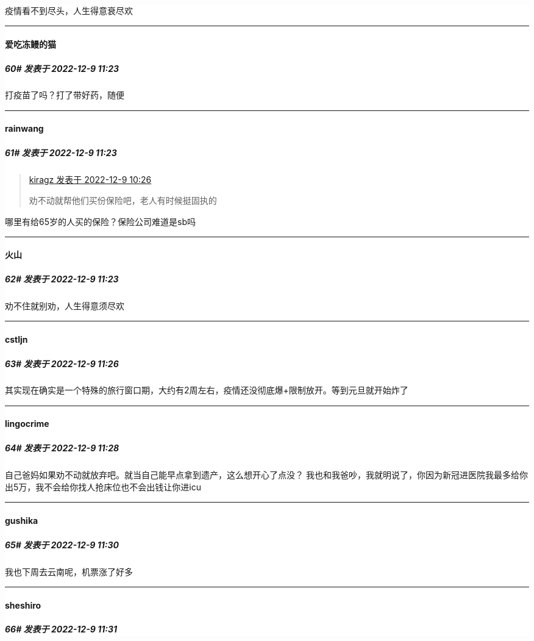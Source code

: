 疫情看不到尽头，人生得意衰尽欢

*****

####  爱吃冻鳗的猫  
##### 60#       发表于 2022-12-9 11:23

打疫苗了吗？打了带好药，随便



*****

####  rainwang  
##### 61#       发表于 2022-12-9 11:23

<blockquote><a href="httphttps://bbs.saraba1st.com/2b/forum.php?mod=redirect&amp;goto=findpost&amp;pid=58844292&amp;ptid=2109058" target="_blank">kiragz 发表于 2022-12-9 10:26</a>

劝不动就帮他们买份保险吧，老人有时候挺固执的</blockquote>
哪里有给65岁的人买的保险？保险公司难道是sb吗

*****

####  火山  
##### 62#       发表于 2022-12-9 11:23

劝不住就别劝，人生得意须尽欢

*****

####  cstljn  
##### 63#       发表于 2022-12-9 11:26

其实现在确实是一个特殊的旅行窗口期，大约有2周左右，疫情还没彻底爆+限制放开。等到元旦就开始炸了

*****

####  lingocrime  
##### 64#       发表于 2022-12-9 11:28

自己爸妈如果劝不动就放弃吧。就当自己能早点拿到遗产，这么想开心了点没？
我也和我爸吵，我就明说了，你因为新冠进医院我最多给你出5万，我不会给你找人抢床位也不会出钱让你进icu

*****

####  gushika  
##### 65#       发表于 2022-12-9 11:30

我也下周去云南呢，机票涨了好多

*****

####  sheshiro  
##### 66#       发表于 2022-12-9 11:31
